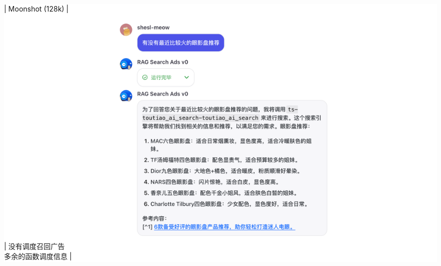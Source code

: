 | Moonshot (128k) | <div style="text-align: center;"><img src="./moonshot_128k_model_v0.png" width=50% /></div> | 没有调度召回广告<br />多余的函数调度信息                     |